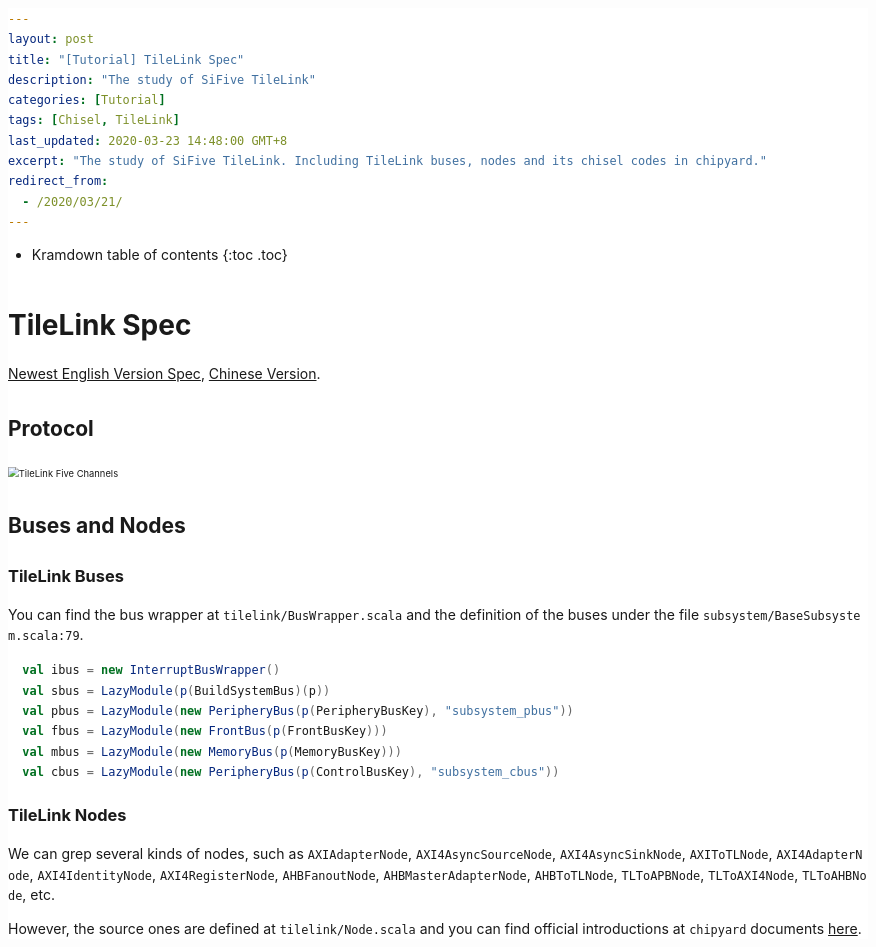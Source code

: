 ```yaml
---
layout: post
title: "[Tutorial] TileLink Spec"
description: "The study of SiFive TileLink"
categories: [Tutorial]
tags: [Chisel, TileLink]
last_updated: 2020-03-23 14:48:00 GMT+8
excerpt: "The study of SiFive TileLink. Including TileLink buses, nodes and its chisel codes in chipyard."
redirect_from:
  - /2020/03/21/
---
```


* Kramdown table of contents
{:toc .toc}
# TileLink Spec

[Newest English Version Spec](https://www.sifive.com/documentation/tilelink/tilelink-spec/), [Chinese Version](https://cnrv.io/assets/files/tilelink-spec-1.7.1-draft.zh.pdf).

## Protocol

<img src="https://raw.githubusercontent.com/SingularityKChen/PicUpload/master/img/20200329134935TileLinkFiveChannels.png" alt="TileLink Five Channels" style="zoom:67%;" />

## Buses and Nodes

### TileLink Buses

You can find the bus wrapper at `tilelink/BusWrapper.scala` and the definition of the buses under the file `subsystem/BaseSubsystem.scala:79`.

```scala
  val ibus = new InterruptBusWrapper()
  val sbus = LazyModule(p(BuildSystemBus)(p))
  val pbus = LazyModule(new PeripheryBus(p(PeripheryBusKey), "subsystem_pbus"))
  val fbus = LazyModule(new FrontBus(p(FrontBusKey)))
  val mbus = LazyModule(new MemoryBus(p(MemoryBusKey)))
  val cbus = LazyModule(new PeripheryBus(p(ControlBusKey), "subsystem_cbus"))
```

### TileLink Nodes

We can grep several kinds of nodes, such as `AXIAdapterNode`, `AXI4AsyncSourceNode`, `AXI4AsyncSinkNode`, `AXIToTLNode`, `AXI4AdapterNode`, `AXI4IdentityNode`, `AXI4RegisterNode`, `AHBFanoutNode`, `AHBMasterAdapterNode`, `AHBToTLNode`,  `TLToAPBNode`, `TLToAXI4Node`, `TLToAHBNode`, etc.

However, the source ones are defined at `tilelink/Node.scala` and you can find official introductions at `chipyard` documents [here](https://chipyard.readthedocs.io/en/latest/TileLink-Diplomacy-Reference/NodeTypes.html). 
